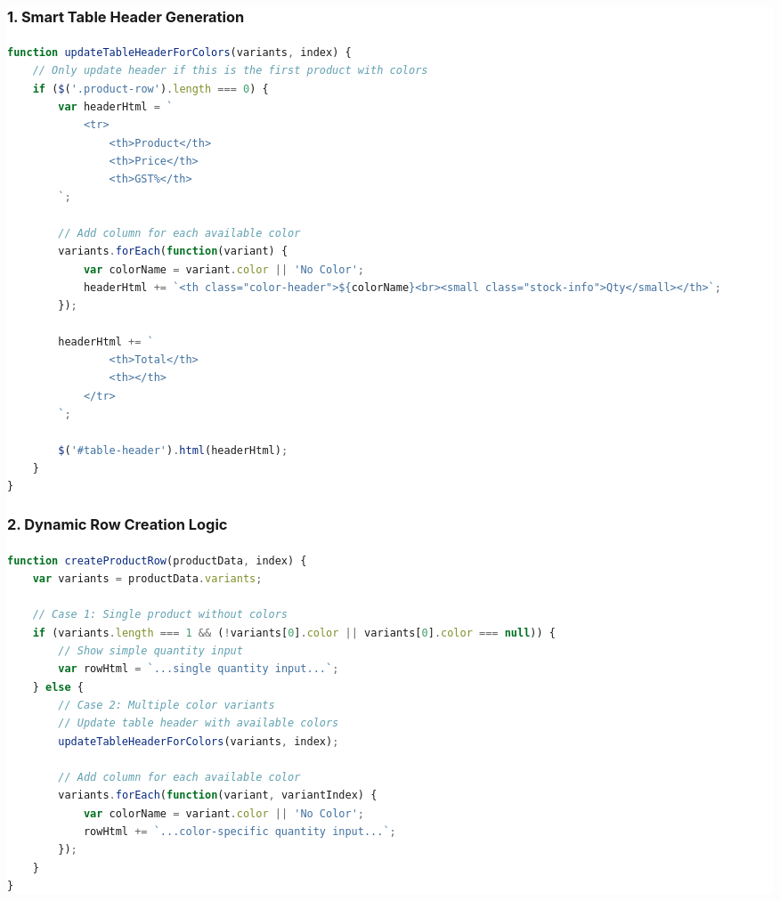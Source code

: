 ### **1. Smart Table Header Generation**
```javascript
function updateTableHeaderForColors(variants, index) {
    // Only update header if this is the first product with colors
    if ($('.product-row').length === 0) {
        var headerHtml = `
            <tr>
                <th>Product</th>
                <th>Price</th>
                <th>GST%</th>
        `;

        // Add column for each available color
        variants.forEach(function(variant) {
            var colorName = variant.color || 'No Color';
            headerHtml += `<th class="color-header">${colorName}<br><small class="stock-info">Qty</small></th>`;
        });

        headerHtml += `
                <th>Total</th>
                <th></th>
            </tr>
        `;

        $('#table-header').html(headerHtml);
    }
}
```

### **2. Dynamic Row Creation Logic**
```javascript
function createProductRow(productData, index) {
    var variants = productData.variants;
    
    // Case 1: Single product without colors
    if (variants.length === 1 && (!variants[0].color || variants[0].color === null)) {
        // Show simple quantity input
        var rowHtml = `...single quantity input...`;
    } else {
        // Case 2: Multiple color variants
        // Update table header with available colors
        updateTableHeaderForColors(variants, index);
        
        // Add column for each available color
        variants.forEach(function(variant, variantIndex) {
            var colorName = variant.color || 'No Color';
            rowHtml += `...color-specific quantity input...`;
        });
    }
}
```
